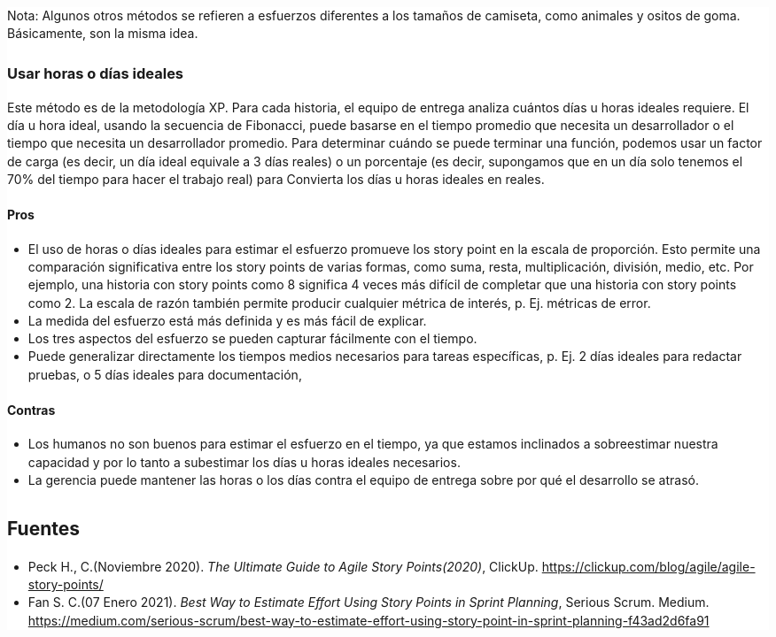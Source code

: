 Nota: Algunos otros métodos se refieren a esfuerzos diferentes a los tamaños de camiseta, como animales y ositos de goma. Básicamente, son la misma idea.

### Usar horas o días ideales
Este método es de la metodología XP. Para cada historia, el equipo de entrega analiza cuántos días u horas ideales requiere. El día u hora ideal, usando la secuencia de Fibonacci, puede basarse en el tiempo promedio que necesita un desarrollador o el tiempo que necesita un desarrollador promedio. Para determinar cuándo se puede terminar una función, podemos usar un factor de carga (es decir, un día ideal equivale a 3 días reales) o un porcentaje (es decir, supongamos que en un día solo tenemos el 70% del tiempo para hacer el trabajo real) para Convierta los días u horas ideales en reales.

#### Pros
* El uso de horas o días ideales para estimar el esfuerzo promueve los story point en la escala de proporción. Esto permite una comparación significativa entre los story points de varias formas, como suma, resta, multiplicación, división, medio, etc. Por ejemplo, una historia con story points como 8 significa 4 veces más difícil de completar que una historia con story points como 2. La escala de razón también permite producir cualquier métrica de interés, p. Ej. métricas de error.
* La medida del esfuerzo está más definida y es más fácil de explicar.
* Los tres aspectos del esfuerzo se pueden capturar fácilmente con el tiempo.
* Puede generalizar directamente los tiempos medios necesarios para tareas específicas, p. Ej. 2 días ideales para redactar pruebas, o 5 días ideales para documentación,

#### Contras
* Los humanos no son buenos para estimar el esfuerzo en el tiempo, ya que estamos inclinados a sobreestimar nuestra capacidad y por lo tanto a subestimar los días u horas ideales necesarios.
* La gerencia puede mantener las horas o los días contra el equipo de entrega sobre por qué el desarrollo se atrasó.


## Fuentes
* Peck H., C.(Noviembre 2020). *The Ultimate Guide to Agile Story Points(2020)*, ClickUp. https://clickup.com/blog/agile/agile-story-points/
* Fan S. C.(07 Enero 2021). *Best Way to Estimate Effort Using Story Points in Sprint Planning*, Serious Scrum. Medium. https://medium.com/serious-scrum/best-way-to-estimate-effort-using-story-point-in-sprint-planning-f43ad2d6fa91

